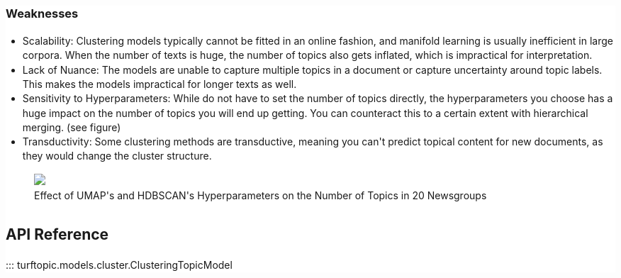 ### Weaknesses

 - Scalability: Clustering models typically cannot be fitted in an online fashion, and manifold learning is usually inefficient in large corpora. When the number of texts is huge, the number of topics also gets inflated, which is impractical for interpretation.
 - Lack of Nuance: The models are unable to capture multiple topics in a document or capture uncertainty around topic labels. This makes the models impractical for longer texts as well.
 - Sensitivity to Hyperparameters: While do not have to set the number of topics directly, the hyperparameters you choose has a huge impact on the number of topics you will end up getting. You can counteract this to a certain extent with hierarchical merging. (see figure)
 - Transductivity: Some clustering methods are transductive, meaning you can't predict topical content for new documents, as they would change the cluster structure.

<figure>
  <img src="../images/umap_hdbscan_stability.png" width="80%" style="margin-left: auto;margin-right: auto;">
  <figcaption>Effect of UMAP's and HDBSCAN's Hyperparameters on the Number of Topics in 20 Newsgroups</figcaption>
</figure>

## API Reference

::: turftopic.models.cluster.ClusteringTopicModel

